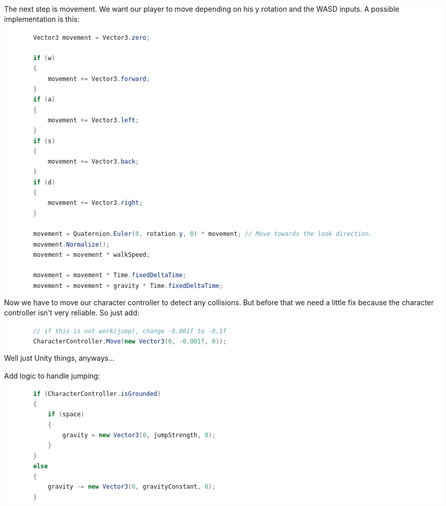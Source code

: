 ```csharp
```
The next step is movement. We want our player to move depending on his y rotation and the WASD inputs. A possible implementation is this:
```csharp
        Vector3 movement = Vector3.zero;

        if (w)
        {
            movement += Vector3.forward;
        }
        if (a)
        {
            movement += Vector3.left;
        }
        if (s)
        {
            movement += Vector3.back;
        }
        if (d)
        {
            movement += Vector3.right;
        }

        movement = Quaternion.Euler(0, rotation.y, 0) * movement; // Move towards the look direction.
        movement.Normalize();
        movement = movement * walkSpeed;

        movement = movement * Time.fixedDeltaTime;
        movement = movement + gravity * Time.fixedDeltaTime;
```
Now we have to move our character controller to detect any collisions. But before that we need a little fix because the character controller isn't very reliable. So just add:
```csharp
        // if this is not work(jump), change -0.001f to -0.1f
        CharacterController.Move(new Vector3(0, -0.001f, 0));
```
Well just Unity things, anyways...

Add logic to handle jumping:
```csharp
        if (CharacterController.isGrounded)
        {
            if (space)
            {
                gravity = new Vector3(0, jumpStrength, 0);
            }
        }
        else
        {
            gravity -= new Vector3(0, gravityConstant, 0);
        }
```
